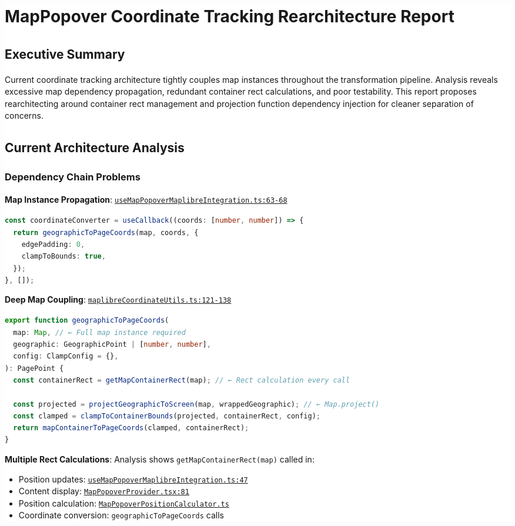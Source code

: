 # MapPopover Coordinate Tracking Rearchitecture Report

## Executive Summary

Current coordinate tracking architecture tightly couples map instances throughout the transformation pipeline. Analysis reveals excessive map dependency propagation, redundant container rect calculations, and poor testability. This report proposes rearchitecting around container rect management and projection function dependency injection for cleaner separation of concerns.

## Current Architecture Analysis

### Dependency Chain Problems

**Map Instance Propagation**: [`useMapPopoverMaplibreIntegration.ts:63-68`](../../src/core/map/hooks/useMapPopoverMaplibreIntegration.ts#L63-L68)

```typescript
const coordinateConverter = useCallback((coords: [number, number]) => {
  return geographicToPageCoords(map, coords, {
    edgePadding: 0,
    clampToBounds: true,
  });
}, []);
```

**Deep Map Coupling**: [`maplibreCoordinateUtils.ts:121-138`](../../src/core/map/utils/maplibreCoordinateUtils.ts#L121-L138)

```typescript
export function geographicToPageCoords(
  map: Map, // ← Full map instance required
  geographic: GeographicPoint | [number, number],
  config: ClampConfig = {},
): PagePoint {
  const containerRect = getMapContainerRect(map); // ← Rect calculation every call

  const projected = projectGeographicToScreen(map, wrappedGeographic); // ← Map.project()
  const clamped = clampToContainerBounds(projected, containerRect, config);
  return mapContainerToPageCoords(clamped, containerRect);
}
```

**Multiple Rect Calculations**: Analysis shows `getMapContainerRect(map)` called in:

- Position updates: [`useMapPopoverMaplibreIntegration.ts:47`](../../src/core/map/hooks/useMapPopoverMaplibreIntegration.ts#L47)
- Content display: [`MapPopoverProvider.tsx:81`](../../src/core/map/popover/MapPopoverProvider.tsx#L81)
- Position calculation: [`MapPopoverPositionCalculator.ts`](../../src/core/map/popover/MapPopoverPositionCalculator.ts)
- Coordinate conversion: `geographicToPageCoords` calls
